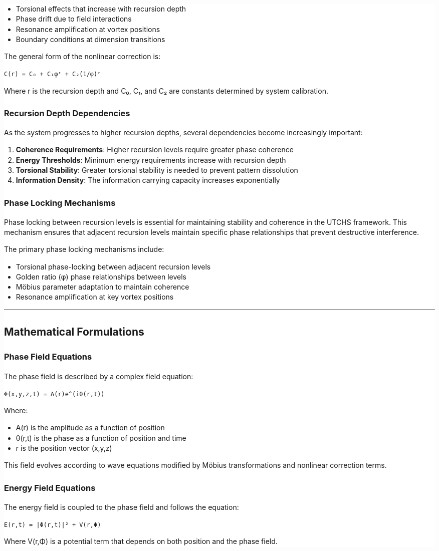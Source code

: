- Torsional effects that increase with recursion depth
- Phase drift due to field interactions
- Resonance amplification at vortex positions
- Boundary conditions at dimension transitions

The general form of the nonlinear correction is:
```
C(r) = C₀ + C₁φʳ + C₂(1/φ)ʳ
```
Where r is the recursion depth and C₀, C₁, and C₂ are constants determined by system calibration.

### Recursion Depth Dependencies

As the system progresses to higher recursion depths, several dependencies become increasingly important:

1. **Coherence Requirements**: Higher recursion levels require greater phase coherence
2. **Energy Thresholds**: Minimum energy requirements increase with recursion depth
3. **Torsional Stability**: Greater torsional stability is needed to prevent pattern dissolution
4. **Information Density**: The information carrying capacity increases exponentially

### Phase Locking Mechanisms

Phase locking between recursion levels is essential for maintaining stability and coherence in the UTCHS framework. This mechanism ensures that adjacent recursion levels maintain specific phase relationships that prevent destructive interference.

The primary phase locking mechanisms include:
- Torsional phase-locking between adjacent recursion levels
- Golden ratio (φ) phase relationships between levels
- Möbius parameter adaptation to maintain coherence
- Resonance amplification at key vortex positions

---

## Mathematical Formulations

### Phase Field Equations

The phase field is described by a complex field equation:
```
Φ(x,y,z,t) = A(r)e^(iθ(r,t))
```
Where:
- A(r) is the amplitude as a function of position
- θ(r,t) is the phase as a function of position and time
- r is the position vector (x,y,z)

This field evolves according to wave equations modified by Möbius transformations and nonlinear correction terms.

### Energy Field Equations

The energy field is coupled to the phase field and follows the equation:
```
E(r,t) = |Φ(r,t)|² + V(r,Φ)
```
Where V(r,Φ) is a potential term that depends on both position and the phase field.
